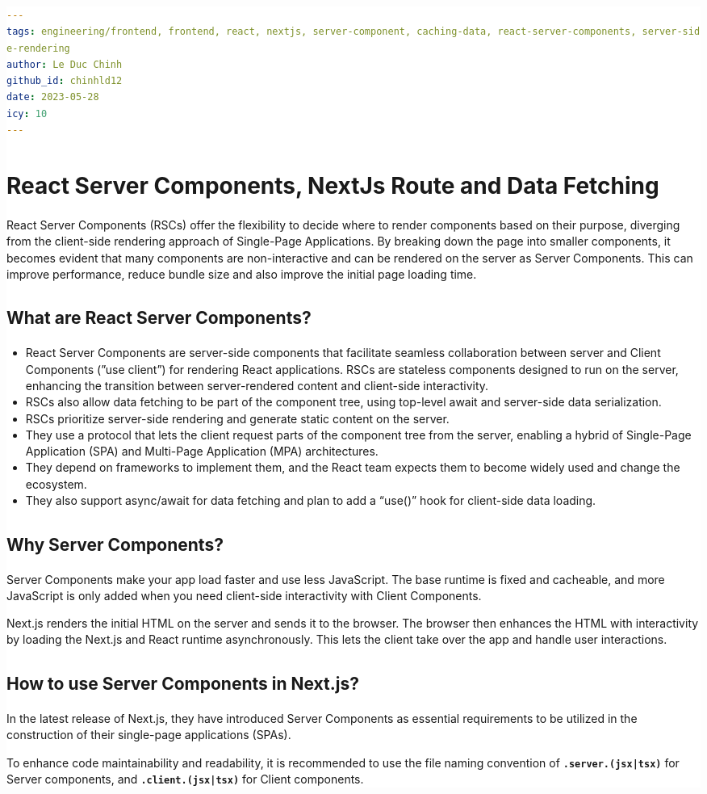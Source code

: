 ```yaml
---
tags: engineering/frontend, frontend, react, nextjs, server-component, caching-data, react-server-components, server-side-rendering
author: Le Duc Chinh
github_id: chinhld12
date: 2023-05-28
icy: 10
---
```


# React Server Components, NextJs Route and Data Fetching

React Server Components (RSCs) offer the flexibility to decide where to render components based on their purpose, diverging from the client-side rendering approach of Single-Page Applications. By breaking down the page into smaller components, it becomes evident that many components are non-interactive and can be rendered on the server as Server Components. This can improve performance, reduce bundle size and also improve the initial page loading time.

## What are React Server Components?

- React Server Components are server-side components that facilitate seamless collaboration between server and Client Components (”use client”) for rendering React applications. RSCs are stateless components designed to run on the server, enhancing the transition between server-rendered content and client-side interactivity.
- RSCs also allow data fetching to be part of the component tree, using top-level await and server-side data serialization.
- RSCs prioritize server-side rendering and generate static content on the server.
- They use a protocol that lets the client request parts of the component tree from the server, enabling a hybrid of Single-Page Application (SPA) and Multi-Page Application (MPA) architectures.
- They depend on frameworks to implement them, and the React team expects them to become widely used and change the ecosystem.
- They also support async/await for data fetching and plan to add a “use()” hook for client-side data loading.

## Why Server Components?

Server Components make your app load faster and use less JavaScript. The base runtime is fixed and cacheable, and more JavaScript is only added when you need client-side interactivity with Client Components.

Next.js renders the initial HTML on the server and sends it to the browser. The browser then enhances the HTML with interactivity by loading the Next.js and React runtime asynchronously. This lets the client take over the app and handle user interactions.

## **How to use Server Components in Next.js?**

In the latest release of Next.js, they have introduced Server Components as essential requirements to be utilized in the construction of their single-page applications (SPAs).

To enhance code maintainability and readability, it is recommended to use the file naming convention of **`.server.(jsx|tsx)`** for Server components, and **`.client.(jsx|tsx)`**  for Client components.
